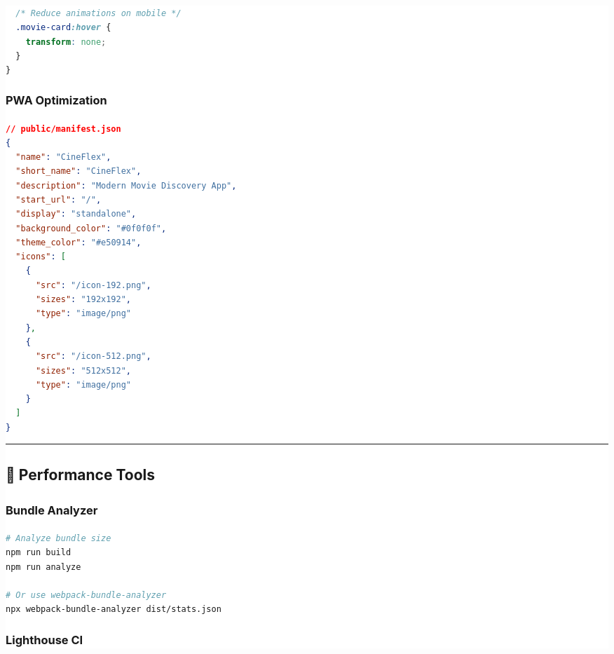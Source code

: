 ```css
  /* Reduce animations on mobile */
  .movie-card:hover {
    transform: none;
  }
}
```

### PWA Optimization

```json
// public/manifest.json
{
  "name": "CineFlex",
  "short_name": "CineFlex",
  "description": "Modern Movie Discovery App",
  "start_url": "/",
  "display": "standalone",
  "background_color": "#0f0f0f",
  "theme_color": "#e50914",
  "icons": [
    {
      "src": "/icon-192.png",
      "sizes": "192x192",
      "type": "image/png"
    },
    {
      "src": "/icon-512.png",
      "sizes": "512x512",
      "type": "image/png"
    }
  ]
}
```

---

## 🔧 Performance Tools

### Bundle Analyzer

```bash
# Analyze bundle size
npm run build
npm run analyze

# Or use webpack-bundle-analyzer
npx webpack-bundle-analyzer dist/stats.json
```

### Lighthouse CI
